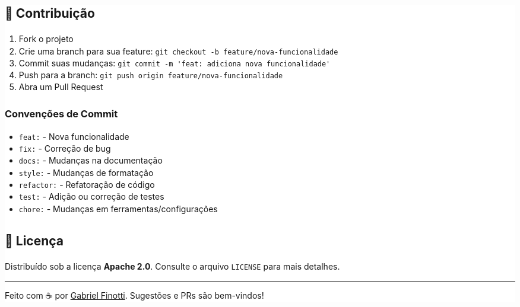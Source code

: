 ## 🤝 Contribuição

1. Fork o projeto
2. Crie uma branch para sua feature: `git checkout -b feature/nova-funcionalidade`
3. Commit suas mudanças: `git commit -m 'feat: adiciona nova funcionalidade'`
4. Push para a branch: `git push origin feature/nova-funcionalidade`
5. Abra um Pull Request

### Convenções de Commit

- `feat:` - Nova funcionalidade
- `fix:` - Correção de bug
- `docs:` - Mudanças na documentação
- `style:` - Mudanças de formatação
- `refactor:` - Refatoração de código
- `test:` - Adição ou correção de testes
- `chore:` - Mudanças em ferramentas/configurações

## 📄 Licença

Distribuído sob a licença **Apache 2.0**. Consulte o arquivo `LICENSE` para mais detalhes.

---

Feito com ☕ por [Gabriel Finotti](https://github.com/GabrielFinotti). Sugestões e PRs são bem-vindos!
